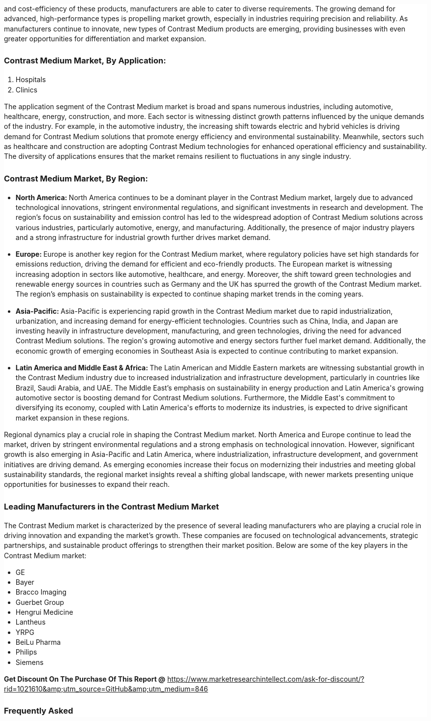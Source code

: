 and cost-efficiency of these products, manufacturers are able to cater to diverse requirements. The growing demand for advanced, high-performance types is propelling market growth, especially in industries requiring precision and reliability. As manufacturers continue to innovate, new types of Contrast Medium  products are emerging, providing businesses with even greater opportunities for differentiation and market expansion.</p><h3>Contrast Medium  Market,&nbsp;By Application:</h3><ol><li>Hospitals<li> Clinics</li></ol><p>The application segment of the Contrast Medium  market is broad and spans numerous industries, including automotive, healthcare, energy, construction, and more. Each sector is witnessing distinct growth patterns influenced by the unique demands of the industry. For example, in the automotive industry, the increasing shift towards electric and hybrid vehicles is driving demand for Contrast Medium  solutions that promote energy efficiency and environmental sustainability. Meanwhile, sectors such as healthcare and construction are adopting Contrast Medium  technologies for enhanced operational efficiency and sustainability. The diversity of applications ensures that the market remains resilient to fluctuations in any single industry.</p><h3>Contrast Medium  Market, By Region:</h3><ul><li><p><strong>North America:&nbsp;</strong>North America continues to be a dominant player in the Contrast Medium  market, largely due to advanced technological innovations, stringent environmental regulations, and significant investments in research and development. The region&rsquo;s focus on sustainability and emission control has led to the widespread adoption of Contrast Medium  solutions across various industries, particularly automotive, energy, and manufacturing. Additionally, the presence of major industry players and a strong infrastructure for industrial growth further drives market demand.</p></li><li><p><strong><strong>Europe:&nbsp;</strong></strong>Europe is another key region for the Contrast Medium  market, where regulatory policies have set high standards for emissions reduction, driving the demand for efficient and eco-friendly products. The European market is witnessing increasing adoption in sectors like automotive, healthcare, and energy. Moreover, the shift toward green technologies and renewable energy sources in countries such as Germany and the UK has spurred the growth of the Contrast Medium  market. The region&rsquo;s emphasis on sustainability is expected to continue shaping market trends in the coming years.</p></li><li><p><strong><strong>Asia-Pacific:&nbsp;</strong></strong>Asia-Pacific is experiencing rapid growth in the Contrast Medium  market due to rapid industrialization, urbanization, and increasing demand for energy-efficient technologies. Countries such as China, India, and Japan are investing heavily in infrastructure development, manufacturing, and green technologies, driving the need for advanced Contrast Medium  solutions. The region's growing automotive and energy sectors further fuel market demand. Additionally, the economic growth of emerging economies in Southeast Asia is expected to continue contributing to market expansion.</p></li><li><p><strong><strong>Latin America and Middle East &amp; Africa:&nbsp;</strong></strong>The Latin American and Middle Eastern markets are witnessing substantial growth in the Contrast Medium  industry due to increased industrialization and infrastructure development, particularly in countries like Brazil, Saudi Arabia, and UAE. The Middle East&rsquo;s emphasis on sustainability in energy production and Latin America's growing automotive sector is boosting demand for Contrast Medium  solutions. Furthermore, the Middle East's commitment to diversifying its economy, coupled with Latin America's efforts to modernize its industries, is expected to drive significant market expansion in these regions.</p></li></ul><p>Regional dynamics play a crucial role in shaping the Contrast Medium  market. North America and Europe continue to lead the market, driven by stringent environmental regulations and a strong emphasis on technological innovation. However, significant growth is also emerging in Asia-Pacific and Latin America, where industrialization, infrastructure development, and government initiatives are driving demand. As emerging economies increase their focus on modernizing their industries and meeting global sustainability standards, the regional market insights reveal a shifting global landscape, with newer markets presenting unique opportunities for businesses to expand their reach.</p><h3><strong>Leading Manufacturers in the Contrast Medium  Market</strong></h3><p>The Contrast Medium  market is characterized by the presence of several leading manufacturers who are playing a crucial role in driving innovation and expanding the market&rsquo;s growth. These companies are focused on technological advancements, strategic partnerships, and sustainable product offerings to strengthen their market position. Below are some of the key players in the Contrast Medium  market:</p></div><div class="article-main__content" data-test-id="publishing-text-block"><ul><li><span class="">GE<li> Bayer<li> Bracco Imaging<li> Guerbet Group<li> Hengrui Medicine<li> Lantheus<li> YRPG<li> BeiLu Pharma<li> Philips<li> Siemens</span></li></ul></div><div class="article-main__content" data-test-id="publishing-text-block"><p><span class="font-[700]"><strong>Get Discount On The Purchase Of This Report @</strong> <a href="https://www.marketresearchintellect.com/ask-for-discount/?rid=1021610&amp;utm_source=GitHub&amp;utm_medium=846" data-fr-linked="true">https://www.marketresearchintellect.com/ask-for-discount/?rid=1021610&amp;utm_source=GitHub&amp;utm_medium=846</a></span></p></div><div class="article-main__content" data-test-id="publishing-text-block"><h3><strong>Frequently Asked